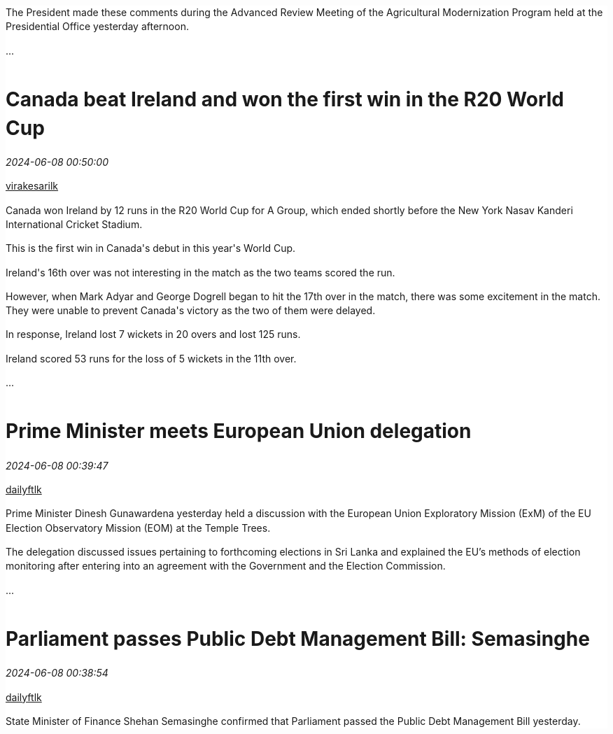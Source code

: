 The President made these comments during the Advanced Review Meeting of the Agricultural Modernization Program held at the Presidential Office yesterday afternoon.

...



# Canada beat Ireland and won the first win in the R20 World Cup

*2024-06-08 00:50:00*

[virakesarilk](https://www.virakesari.lk/article/185575)

Canada won Ireland by 12 runs in the R20 World Cup for A Group, which ended shortly before the New York Nasav Kanderi International Cricket Stadium.

This is the first win in Canada's debut in this year's World Cup.

Ireland's 16th over was not interesting in the match as the two teams scored the run.

However, when Mark Adyar and George Dogrell began to hit the 17th over in the match, there was some excitement in the match. They were unable to prevent Canada's victory as the two of them were delayed.

In response, Ireland lost 7 wickets in 20 overs and lost 125 runs.

Ireland scored 53 runs for the loss of 5 wickets in the 11th over.

...



# Prime Minister meets European Union delegation

*2024-06-08 00:39:47*

[dailyftlk](https://www.ft.lk/news/Prime-Minister-meets-European-Union-delegation/56-762818)

Prime Minister Dinesh Gunawardena yesterday held a discussion with the European Union Exploratory Mission (ExM) of the EU Election Observatory Mission (EOM) at the Temple Trees.

The delegation discussed issues pertaining to forthcoming elections in Sri Lanka and explained the EU’s methods of election monitoring after entering into an agreement with the Government and the Election Commission.

...



# Parliament passes Public Debt Management Bill: Semasinghe

*2024-06-08 00:38:54*

[dailyftlk](https://www.ft.lk/news/Parliament-passes-Public-Debt-Management-Bill-Semasinghe/56-762817)

State Minister of Finance Shehan Semasinghe confirmed that Parliament passed the Public Debt Management Bill yesterday.
